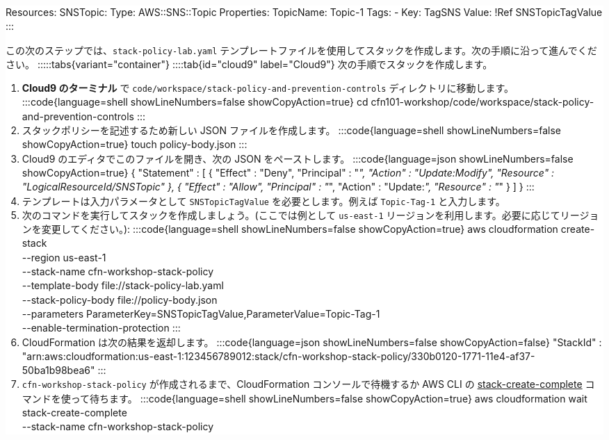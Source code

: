 Resources:
  SNSTopic:
    Type: AWS::SNS::Topic
    Properties:
      TopicName: Topic-1
      Tags:
        - Key: TagSNS
          Value: !Ref SNSTopicTagValue
:::


この次のステップでは、`stack-policy-lab.yaml` テンプレートファイルを使用してスタックを作成します。次の手順に沿って進んでください。
:::::tabs{variant="container"}
::::tab{id="cloud9" label="Cloud9"}
次の手順でスタックを作成します。
1. **Cloud9 のターミナル** で `code/workspace/stack-policy-and-prevention-controls` ディレクトリに移動します。
:::code{language=shell showLineNumbers=false showCopyAction=true}
cd cfn101-workshop/code/workspace/stack-policy-and-prevention-controls
:::
1. スタックポリシーを記述するため新しい JSON ファイルを作成します。
:::code{language=shell showLineNumbers=false showCopyAction=true}
touch policy-body.json
:::
1. Cloud9 のエディタでこのファイルを開き、次の JSON をペーストします。
:::code{language=json showLineNumbers=false showCopyAction=true}
{
  "Statement" : [
    {
      "Effect" : "Deny",
      "Principal" : "*",
      "Action" : "Update:Modify",
      "Resource" : "LogicalResourceId/SNSTopic"
    },
    {
      "Effect" : "Allow",
      "Principal" : "*",
      "Action" : "Update:*",
      "Resource" : "*"
    }
  ]
}
:::
1. テンプレートは入力パラメータとして `SNSTopicTagValue` を必要とします。例えば `Topic-Tag-1` と入力します。
1. 次のコマンドを実行してスタックを作成しましょう。(ここでは例として `us-east-1` リージョンを利用します。必要に応じてリージョンを変更してください。):
:::code{language=shell showLineNumbers=false showCopyAction=true}
aws cloudformation create-stack \
--region us-east-1 \
--stack-name cfn-workshop-stack-policy \
--template-body file://stack-policy-lab.yaml \
--stack-policy-body file://policy-body.json \
--parameters ParameterKey=SNSTopicTagValue,ParameterValue=Topic-Tag-1 \
--enable-termination-protection
:::
1. CloudFormation は次の結果を返却します。
:::code{language=json showLineNumbers=false showCopyAction=false}
"StackId" : "arn:aws:cloudformation:us-east-1:123456789012:stack/cfn-workshop-stack-policy/330b0120-1771-11e4-af37-50ba1b98bea6"
:::
1. `cfn-workshop-stack-policy` が作成されるまで、CloudFormation コンソールで待機するか AWS CLI の [stack-create-complete](https://docs.aws.amazon.com/cli/latest/reference/cloudformation/wait/stack-create-complete.html) コマンドを使って待ちます。
:::code{language=shell showLineNumbers=false showCopyAction=true}
aws cloudformation wait stack-create-complete \
--stack-name cfn-workshop-stack-policy